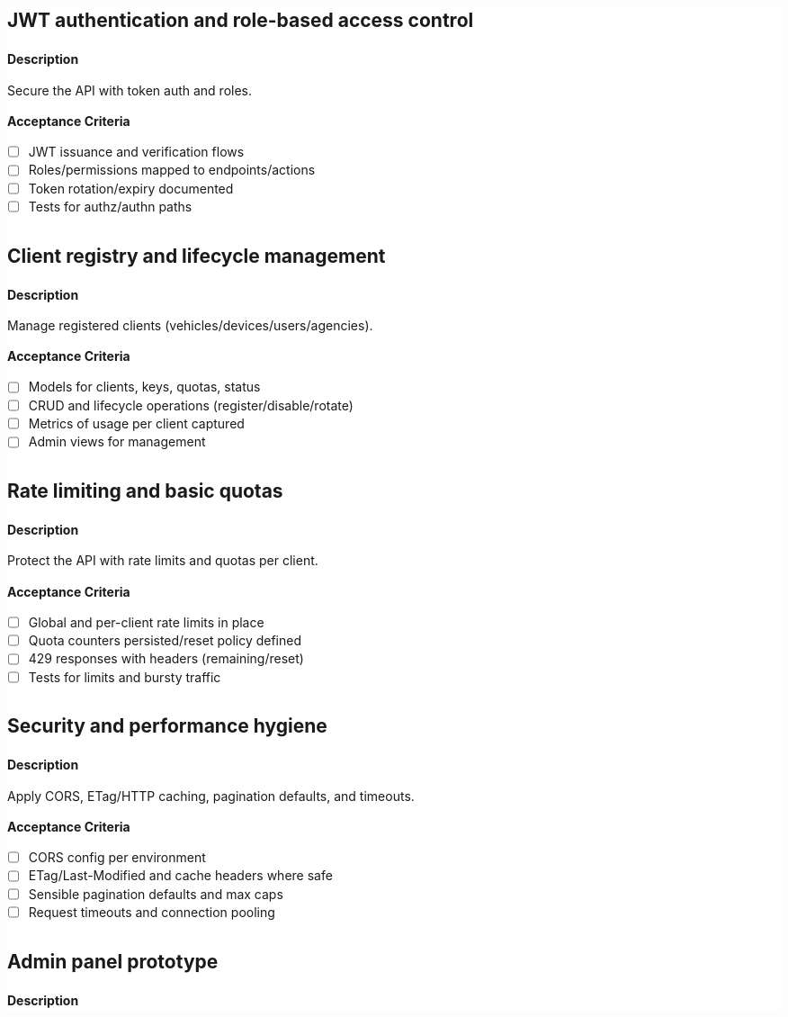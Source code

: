 ## JWT authentication and role-based access control

**Description**

Secure the API with token auth and roles.

**Acceptance Criteria**

- [ ] JWT issuance and verification flows
- [ ] Roles/permissions mapped to endpoints/actions
- [ ] Token rotation/expiry documented
- [ ] Tests for authz/authn paths

## Client registry and lifecycle management

**Description**

Manage registered clients (vehicles/devices/users/agencies).

**Acceptance Criteria**

- [ ] Models for clients, keys, quotas, status
- [ ] CRUD and lifecycle operations (register/disable/rotate)
- [ ] Metrics of usage per client captured
- [ ] Admin views for management

## Rate limiting and basic quotas

**Description**

Protect the API with rate limits and quotas per client.

**Acceptance Criteria**

- [ ] Global and per-client rate limits in place
- [ ] Quota counters persisted/reset policy defined
- [ ] 429 responses with headers (remaining/reset)
- [ ] Tests for limits and bursty traffic

## Security and performance hygiene

**Description**

Apply CORS, ETag/HTTP caching, pagination defaults, and timeouts.

**Acceptance Criteria**

- [ ] CORS config per environment
- [ ] ETag/Last-Modified and cache headers where safe
- [ ] Sensible pagination defaults and max caps
- [ ] Request timeouts and connection pooling

## Admin panel prototype

**Description**
